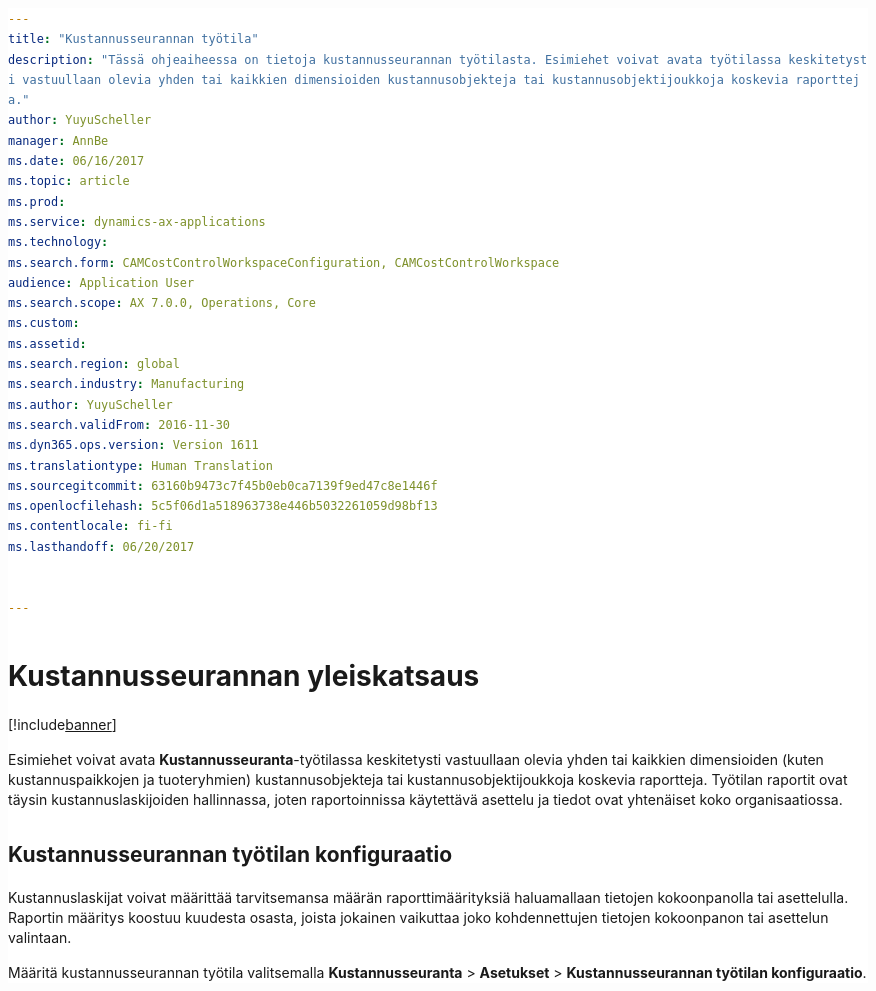 ```yaml
---
title: "Kustannusseurannan työtila"
description: "Tässä ohjeaiheessa on tietoja kustannusseurannan työtilasta. Esimiehet voivat avata työtilassa keskitetysti vastuullaan olevia yhden tai kaikkien dimensioiden kustannusobjekteja tai kustannusobjektijoukkoja koskevia raportteja."
author: YuyuScheller
manager: AnnBe
ms.date: 06/16/2017
ms.topic: article
ms.prod: 
ms.service: dynamics-ax-applications
ms.technology: 
ms.search.form: CAMCostControlWorkspaceConfiguration, CAMCostControlWorkspace
audience: Application User
ms.search.scope: AX 7.0.0, Operations, Core
ms.custom: 
ms.assetid: 
ms.search.region: global
ms.search.industry: Manufacturing
ms.author: YuyuScheller
ms.search.validFrom: 2016-11-30
ms.dyn365.ops.version: Version 1611
ms.translationtype: Human Translation
ms.sourcegitcommit: 63160b9473c7f45b0eb0ca7139f9ed47c8e1446f
ms.openlocfilehash: 5c5f06d1a518963738e446b5032261059d98bf13
ms.contentlocale: fi-fi
ms.lasthandoff: 06/20/2017


---
```


# Kustannusseurannan yleiskatsaus
<a id="cost-control-overview" class="xliff"></a> 

[!include[banner](../includes/banner.md)]

Esimiehet voivat avata **Kustannusseuranta**-työtilassa keskitetysti vastuullaan olevia yhden tai kaikkien dimensioiden (kuten kustannuspaikkojen ja tuoteryhmien) kustannusobjekteja tai kustannusobjektijoukkoja koskevia raportteja. Työtilan raportit ovat täysin kustannuslaskijoiden hallinnassa, joten raportoinnissa käytettävä asettelu ja tiedot ovat yhtenäiset koko organisaatiossa.

## Kustannusseurannan työtilan konfiguraatio
<a id="cost-control-workspace-configuration" class="xliff"></a>

Kustannuslaskijat voivat määrittää tarvitsemansa määrän raporttimäärityksiä haluamallaan tietojen kokoonpanolla tai asettelulla. Raportin määritys koostuu kuudesta osasta, joista jokainen vaikuttaa joko kohdennettujen tietojen kokoonpanon tai asettelun valintaan.

Määritä kustannusseurannan työtila valitsemalla **Kustannusseuranta** \> **Asetukset** \> **Kustannusseurannan työtilan konfiguraatio**.
